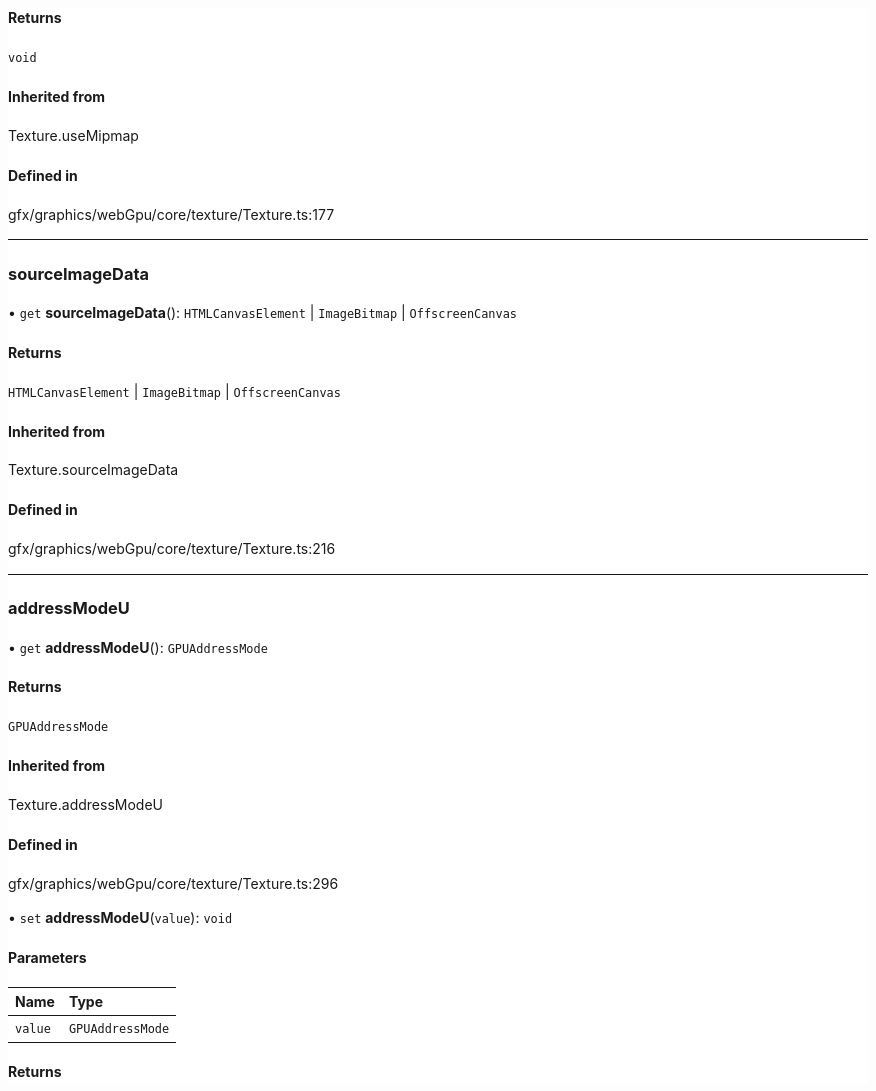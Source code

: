 #### Returns

`void`

#### Inherited from

Texture.useMipmap

#### Defined in

gfx/graphics/webGpu/core/texture/Texture.ts:177

___

### sourceImageData

• `get` **sourceImageData**(): `HTMLCanvasElement` \| `ImageBitmap` \| `OffscreenCanvas`

#### Returns

`HTMLCanvasElement` \| `ImageBitmap` \| `OffscreenCanvas`

#### Inherited from

Texture.sourceImageData

#### Defined in

gfx/graphics/webGpu/core/texture/Texture.ts:216

___

### addressModeU

• `get` **addressModeU**(): `GPUAddressMode`

#### Returns

`GPUAddressMode`

#### Inherited from

Texture.addressModeU

#### Defined in

gfx/graphics/webGpu/core/texture/Texture.ts:296

• `set` **addressModeU**(`value`): `void`

#### Parameters

| Name | Type |
| :------ | :------ |
| `value` | `GPUAddressMode` |

#### Returns
